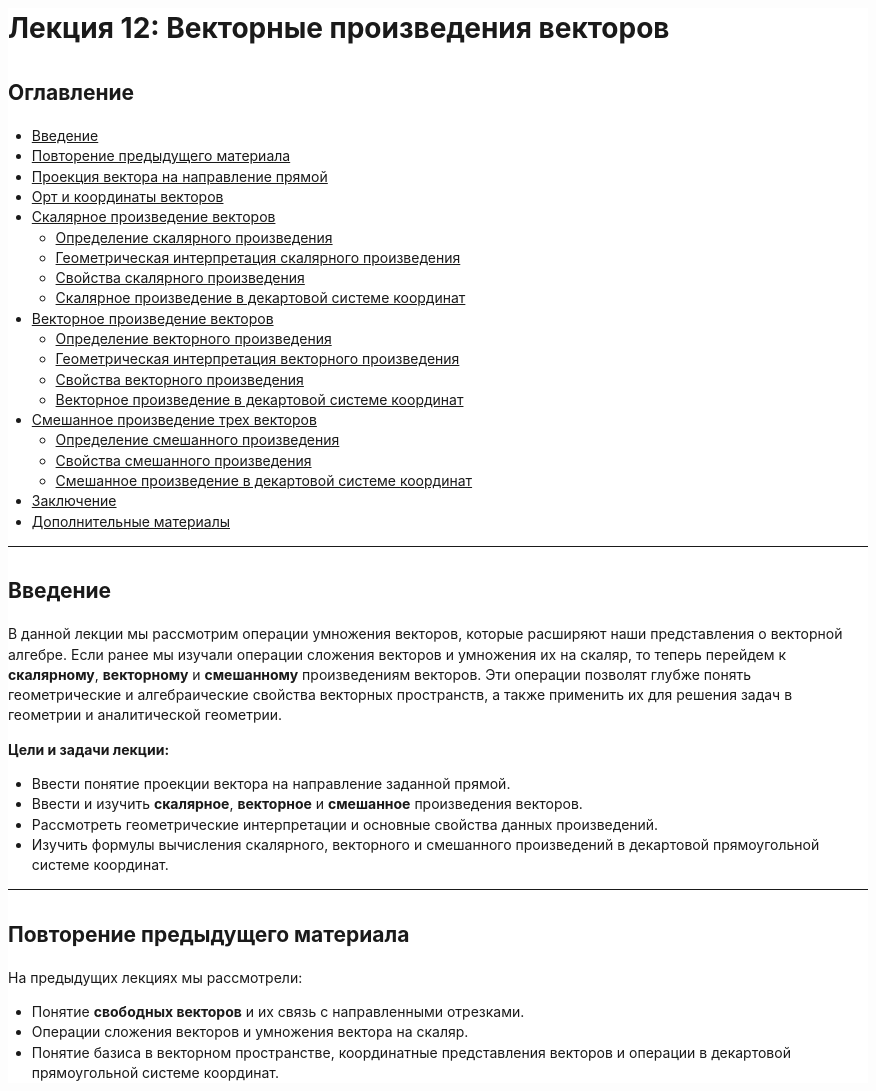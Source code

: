 # Лекция 12: Векторные произведения векторов

## Оглавление
- [Введение](#введение)
- [Повторение предыдущего материала](#повторение-предыдущего-материала)
- [Проекция вектора на направление прямой](#проекция-вектора-на-направление-прямой)
- [Орт и координаты векторов](#орт-и-координаты-векторов)
- [Скалярное произведение векторов](#скалярное-произведение-векторов)
  - [Определение скалярного произведения](#определение-скалярного-произведения)
  - [Геометрическая интерпретация скалярного произведения](#геометрическая-интерпретация-скалярного-произведения)
  - [Свойства скалярного произведения](#свойства-скалярного-произведения)
  - [Скалярное произведение в декартовой системе координат](#скалярное-произведение-в-декартовой-системе-координат)
- [Векторное произведение векторов](#векторное-произведение-векторов)
  - [Определение векторного произведения](#определение-векторного-произведения)
  - [Геометрическая интерпретация векторного произведения](#геометрическая-интерпретация-векторного-произведения)
  - [Свойства векторного произведения](#свойства-векторного-произведения)
  - [Векторное произведение в декартовой системе координат](#векторное-произведение-в-декартовой-системе-координат)
- [Смешанное произведение трех векторов](#смешанное-произведение-трех-векторов)
  - [Определение смешанного произведения](#определение-смешанного-произведения)
  - [Свойства смешанного произведения](#свойства-смешанного-произведения)
  - [Смешанное произведение в декартовой системе координат](#смешанное-произведение-в-декартовой-системе-координат)
- [Заключение](#заключение)
- [Дополнительные материалы](#дополнительные-материалы)

---

## Введение
В данной лекции мы рассмотрим операции умножения векторов, которые расширяют наши представления о векторной алгебре. Если ранее мы изучали операции сложения векторов и умножения их на скаляр, то теперь перейдем к **скалярному**, **векторному** и **смешанному** произведениям векторов. Эти операции позволят глубже понять геометрические и алгебраические свойства векторных пространств, а также применить их для решения задач в геометрии и аналитической геометрии.

**Цели и задачи лекции:**
- Ввести понятие проекции вектора на направление заданной прямой.
- Ввести и изучить **скалярное**, **векторное** и **смешанное** произведения векторов.
- Рассмотреть геометрические интерпретации и основные свойства данных произведений.
- Изучить формулы вычисления скалярного, векторного и смешанного произведений в декартовой прямоугольной системе координат.

---

## Повторение предыдущего материала
На предыдущих лекциях мы рассмотрели:
- Понятие **свободных векторов** и их связь с направленными отрезками.
- Операции сложения векторов и умножения вектора на скаляр.
- Понятие базиса в векторном пространстве, координатные представления векторов и операции в декартовой прямоугольной системе координат.
